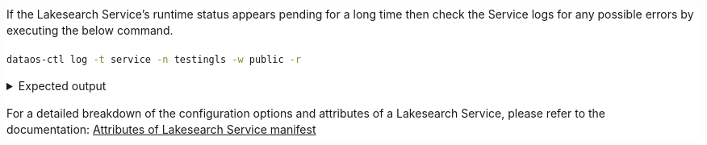 </aside>
    

If the Lakesearch Service’s runtime status appears pending for a long time then check the Service logs for any possible errors by executing the below command.
    
```bash
dataos-ctl log -t service -n testingls -w public -r
```

<details><summary>Expected output</summary></details>

For a detailed breakdown of the configuration options and attributes of a Lakesearch Service, please refer to the documentation: [Attributes of Lakesearch Service manifest](/resources/stacks/lakesearch/configurations/)